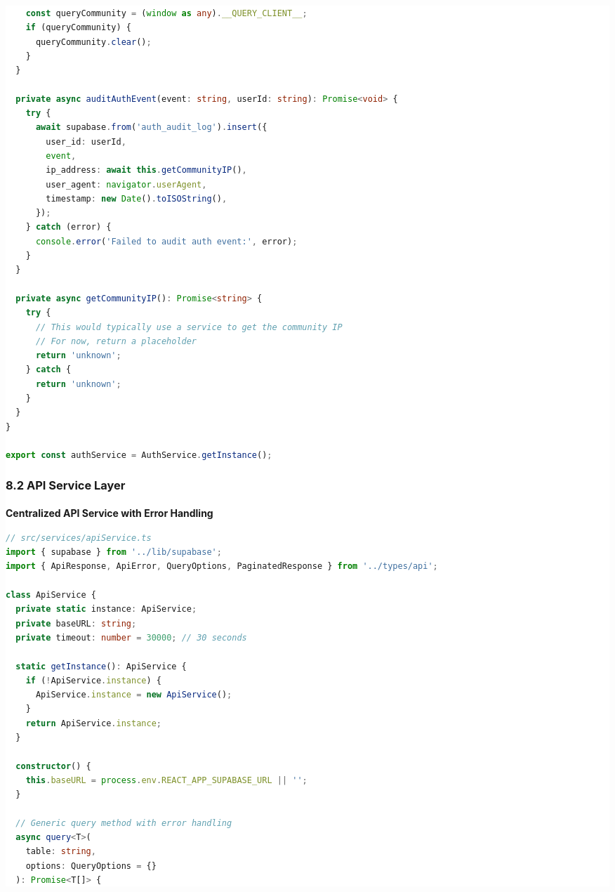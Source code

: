 ```typescript
    const queryCommunity = (window as any).__QUERY_CLIENT__;
    if (queryCommunity) {
      queryCommunity.clear();
    }
  }

  private async auditAuthEvent(event: string, userId: string): Promise<void> {
    try {
      await supabase.from('auth_audit_log').insert({
        user_id: userId,
        event,
        ip_address: await this.getCommunityIP(),
        user_agent: navigator.userAgent,
        timestamp: new Date().toISOString(),
      });
    } catch (error) {
      console.error('Failed to audit auth event:', error);
    }
  }

  private async getCommunityIP(): Promise<string> {
    try {
      // This would typically use a service to get the community IP
      // For now, return a placeholder
      return 'unknown';
    } catch {
      return 'unknown';
    }
  }
}

export const authService = AuthService.getInstance();
```

### 8.2 API Service Layer

**Centralized API Service with Error Handling**
```typescript
// src/services/apiService.ts
import { supabase } from '../lib/supabase';
import { ApiResponse, ApiError, QueryOptions, PaginatedResponse } from '../types/api';

class ApiService {
  private static instance: ApiService;
  private baseURL: string;
  private timeout: number = 30000; // 30 seconds

  static getInstance(): ApiService {
    if (!ApiService.instance) {
      ApiService.instance = new ApiService();
    }
    return ApiService.instance;
  }

  constructor() {
    this.baseURL = process.env.REACT_APP_SUPABASE_URL || '';
  }

  // Generic query method with error handling
  async query<T>(
    table: string,
    options: QueryOptions = {}
  ): Promise<T[]> {
```